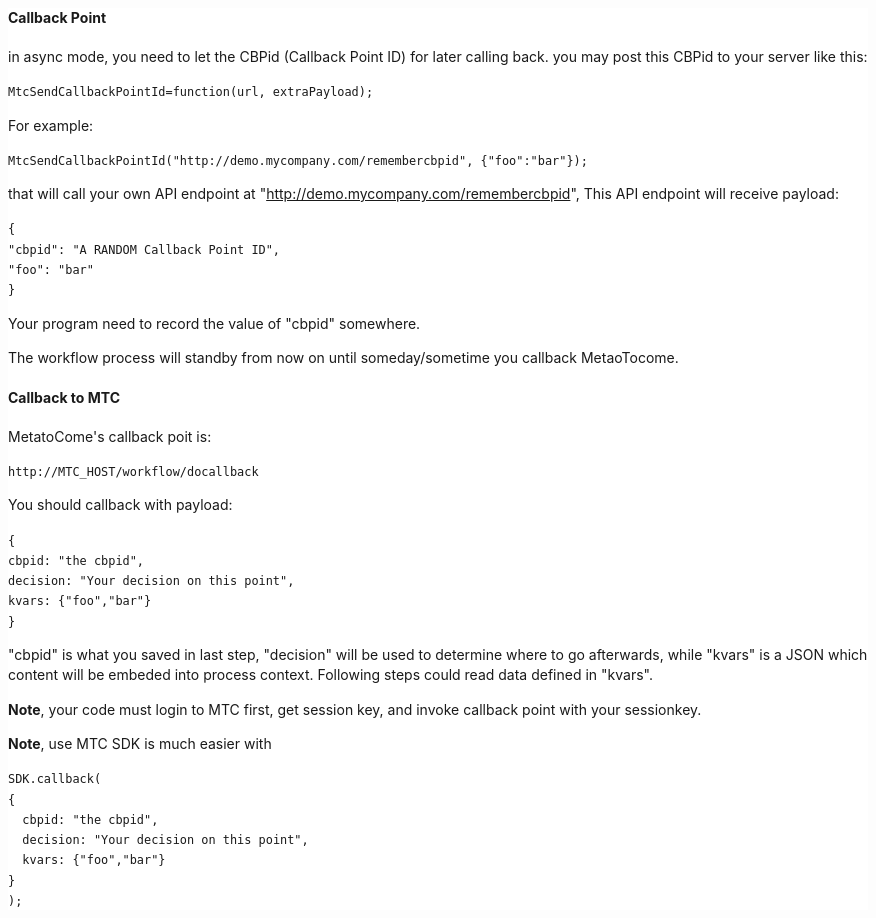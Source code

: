 #### Callback Point

in async mode, you need to let the CBPid (Callback Point ID) for later calling back. you may post this CBPid to your server like this:

```
MtcSendCallbackPointId=function(url, extraPayload);
```

For example:

```
MtcSendCallbackPointId("http://demo.mycompany.com/remembercbpid", {"foo":"bar"});
```

that will call your own API endpoint at "http://demo.mycompany.com/remembercbpid",
This API endpoint will receive payload:

```
{
"cbpid": "A RANDOM Callback Point ID",
"foo": "bar"
}
```

Your program need to record the value of "cbpid" somewhere.

The workflow process will standby from now on until someday/sometime you callback MetaoTocome.

#### Callback to MTC

MetatoCome's callback poit is:

```
http://MTC_HOST/workflow/docallback
```

You should callback with payload:

```
{
cbpid: "the cbpid",
decision: "Your decision on this point",
kvars: {"foo","bar"}
}
```

"cbpid" is what you saved in last step, "decision" will be used to determine where to go afterwards, while "kvars" is a JSON which content will be embeded into process context. Following steps could read data defined in "kvars".

**Note**, your code must login to MTC first, get session key, and invoke callback point with your sessionkey.

**Note**, use MTC SDK is much easier with

```
SDK.callback(
{
  cbpid: "the cbpid",
  decision: "Your decision on this point",
  kvars: {"foo","bar"}
}
);
```
